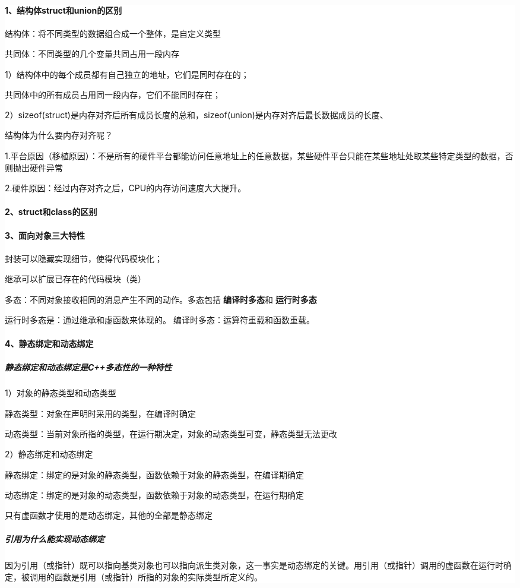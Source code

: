 #### 1、结构体struct和union的区别

结构体：将不同类型的数据组合成一个整体，是自定义类型

共同体：不同类型的几个变量共同占用一段内存

1）结构体中的每个成员都有自己独立的地址，它们是同时存在的；

共同体中的所有成员占用同一段内存，它们不能同时存在；

2）sizeof(struct)是内存对齐后所有成员长度的总和，sizeof(union)是内存对齐后最长数据成员的长度、

结构体为什么要内存对齐呢？

1.平台原因（移植原因）：不是所有的硬件平台都能访问任意地址上的任意数据，某些硬件平台只能在某些地址处取某些特定类型的数据，否则抛出硬件异常

2.硬件原因：经过内存对齐之后，CPU的内存访问速度大大提升。



#### 2、struct和class的区别



#### 3、面向对象三大特性



封装可以隐藏实现细节，使得代码模块化；

继承可以扩展已存在的代码模块（类）

多态：不同对象接收相同的消息产生不同的动作。多态包括 **编译时多态**和 **运行时多态**

运行时多态是：通过继承和虚函数来体现的。
编译时多态：运算符重载和函数重载。



#### 4、静态绑定和动态绑定

##### 静态绑定和动态绑定是C++多态性的一种特性

1）对象的静态类型和动态类型

静态类型：对象在声明时采用的类型，在编译时确定

动态类型：当前对象所指的类型，在运行期决定，对象的动态类型可变，静态类型无法更改

2）静态绑定和动态绑定

静态绑定：绑定的是对象的静态类型，函数依赖于对象的静态类型，在编译期确定

动态绑定：绑定的是对象的动态类型，函数依赖于对象的动态类型，在运行期确定

只有虚函数才使用的是动态绑定，其他的全部是静态绑定



##### 引用为什么能实现动态绑定

因为引用（或指针）既可以指向基类对象也可以指向派生类对象，这一事实是动态绑定的关键。用引用（或指针）调用的虚函数在运行时确定，被调用的函数是引用（或指针）所指的对象的实际类型所定义的。



